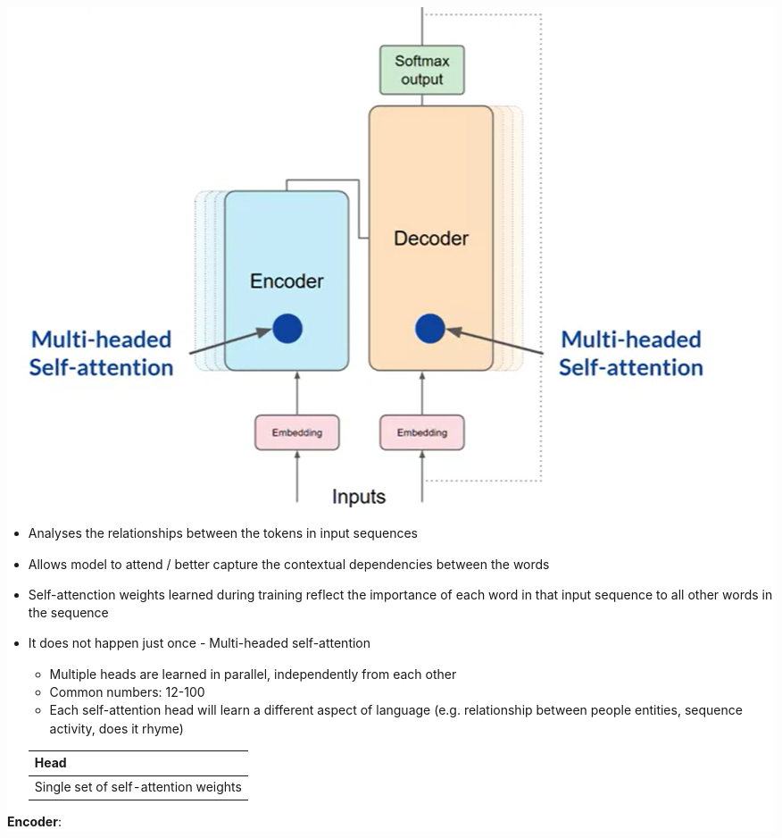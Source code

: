 ![Untitled](Week%201/Untitled%209.png)

- Analyses the relationships between the tokens in input sequences
- Allows model to attend / better capture the contextual dependencies between the words
- Self-attenction weights learned during training reflect the importance of each word in that input sequence to all other words in the sequence
- It does not happen just once - Multi-headed self-attention
    - Multiple heads are learned in parallel, independently from each other
    - Common numbers: 12-100
    - Each self-attention head will learn a different aspect of language (e.g. relationship between people entities, sequence activity, does it rhyme)
    
    | Head |
    | --- |
    | Single set of self-attention weights |

**Encoder**:
